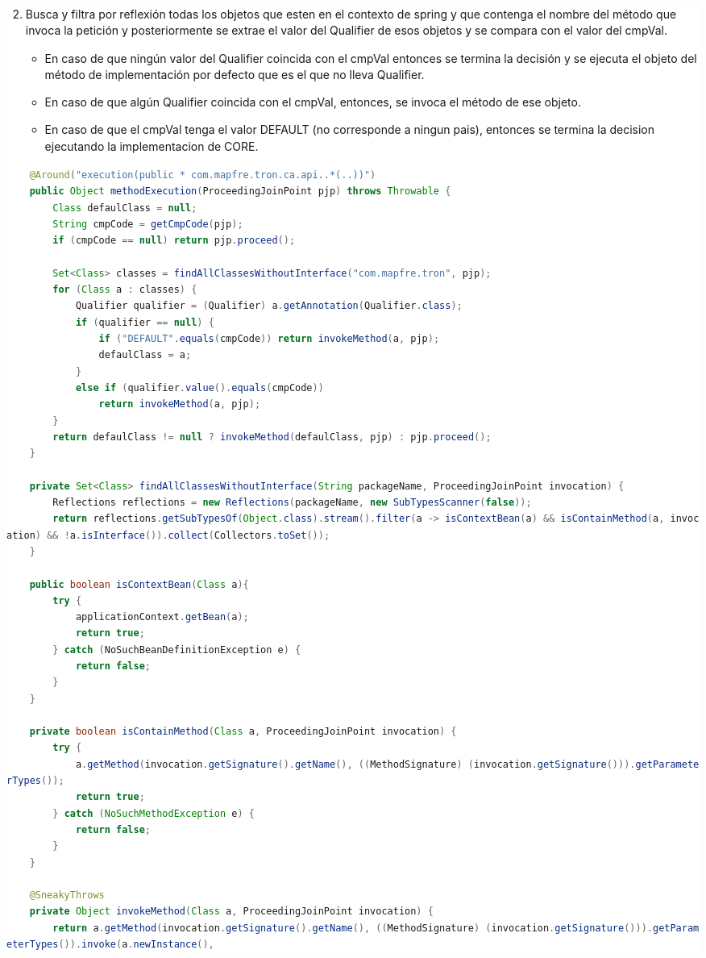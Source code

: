 ```java
```

2. Busca y filtra por reflexión todas los objetos que esten en el contexto de spring y que contenga el nombre del método que invoca la petición y posteriormente se extrae el valor del Qualifier de esos objetos y se compara con el valor del cmpVal.

    - En caso de que ningún valor del Qualifier coincida con el cmpVal entonces se termina la decisión y se ejecuta el objeto del método de implementación por defecto que es el que no lleva Qualifier.

    - En caso de que algún Qualifier coincida con el cmpVal, entonces, se invoca el método de ese objeto.

    - En caso de que el cmpVal tenga el valor DEFAULT (no corresponde a ningun pais), entonces se termina la decision ejecutando la implementacion de CORE.
   
```java
    @Around("execution(public * com.mapfre.tron.ca.api..*(..))")
    public Object methodExecution(ProceedingJoinPoint pjp) throws Throwable {
        Class defaulClass = null;
        String cmpCode = getCmpCode(pjp);
        if (cmpCode == null) return pjp.proceed();

        Set<Class> classes = findAllClassesWithoutInterface("com.mapfre.tron", pjp);
        for (Class a : classes) {
            Qualifier qualifier = (Qualifier) a.getAnnotation(Qualifier.class);
            if (qualifier == null) {
                if ("DEFAULT".equals(cmpCode)) return invokeMethod(a, pjp);
                defaulClass = a;
            }
            else if (qualifier.value().equals(cmpCode))
                return invokeMethod(a, pjp);
        }
        return defaulClass != null ? invokeMethod(defaulClass, pjp) : pjp.proceed();
    }

    private Set<Class> findAllClassesWithoutInterface(String packageName, ProceedingJoinPoint invocation) {
        Reflections reflections = new Reflections(packageName, new SubTypesScanner(false));
        return reflections.getSubTypesOf(Object.class).stream().filter(a -> isContextBean(a) && isContainMethod(a, invocation) && !a.isInterface()).collect(Collectors.toSet());
    }

    public boolean isContextBean(Class a){
        try {
            applicationContext.getBean(a);
            return true;
        } catch (NoSuchBeanDefinitionException e) {
            return false;
        }
    }

    private boolean isContainMethod(Class a, ProceedingJoinPoint invocation) {
        try {
            a.getMethod(invocation.getSignature().getName(), ((MethodSignature) (invocation.getSignature())).getParameterTypes());
            return true;
        } catch (NoSuchMethodException e) {
            return false;
        }
    }

    @SneakyThrows
    private Object invokeMethod(Class a, ProceedingJoinPoint invocation) {
        return a.getMethod(invocation.getSignature().getName(), ((MethodSignature) (invocation.getSignature())).getParameterTypes()).invoke(a.newInstance(),
```